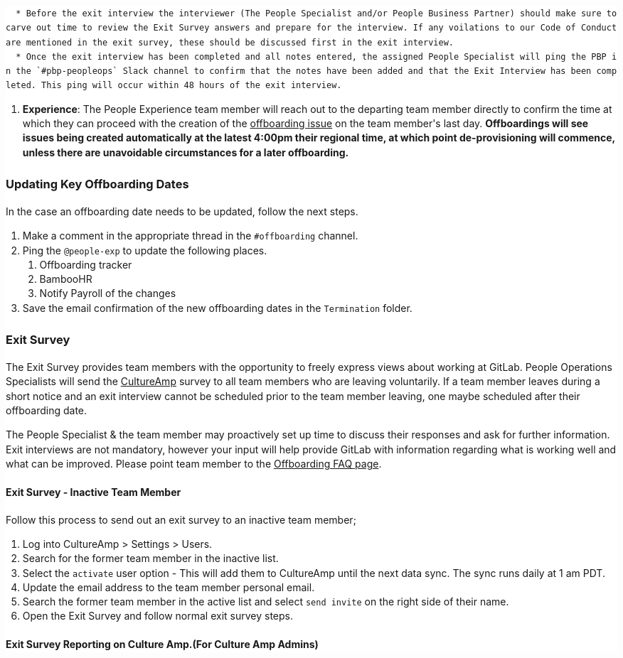       * Before the exit interview the interviewer (The People Specialist and/or People Business Partner) should make sure to carve out time to review the Exit Survey answers and prepare for the interview. If any voilations to our Code of Conduct are mentioned in the exit survey, these should be discussed first in the exit interview. 
      * Once the exit interview has been completed and all notes entered, the assigned People Specialist will ping the PBP in the `#pbp-peopleops` Slack channel to confirm that the notes have been added and that the Exit Interview has been completed. This ping will occur within 48 hours of the exit interview.
1. **Experience**: The People Experience team member will reach out to the departing team member directly to confirm the time at which they can proceed with the creation of the [offboarding issue](https://gitlab.com/gitlab-com/people-group/people-operations/employment-templates/-/blob/master/.gitlab/issue_templates/offboarding.md) on the team member's last day. **Offboardings will see issues being created automatically at the latest 4:00pm their regional time, at which point de-provisioning will commence, unless there are unavoidable circumstances for a later offboarding.**

### Updating Key Offboarding Dates
In the case an offboarding date needs to be updated, follow the next steps. 
1. Make a comment in the appropriate thread in the `#offboarding` channel. 
1. Ping the `@people-exp` to update the following places. 
   1. Offboarding tracker 
   1. BambooHR 
   1. Notify Payroll of the changes 
1. Save the email confirmation of the new offboarding dates in the `Termination` folder. 

### Exit Survey

The Exit Survey provides team members with the opportunity to freely express views about working at GitLab.
People Operations Specialists will send the [CultureAmp](https://www.cultureamp.com/) survey to all team members who are leaving voluntarily. If a team member leaves during a short notice and an exit interview cannot be scheduled prior to the team member leaving, one maybe scheduled after their offboarding date. 

The People Specialist & the team member may proactively set up time to discuss their responses and ask for further information. Exit interviews are not mandatory, however your input will help provide GitLab with information regarding what is working well and what can be improved. Please point team member to the [Offboarding FAQ page](/handbook/people-group/offboarding/faq.html).

#### Exit Survey - Inactive Team Member
Follow this process to send out an exit survey to an inactive team member;

1. Log into CultureAmp > Settings > Users.
1. Search for the former team member in the inactive list. 
1. Select the `activate` user option - This will add them to CultureAmp until the next data sync. The sync runs daily at 1 am PDT. 
1. Update the email address to the team member personal email. 
1. Search the former team member in the active list and select `send invite` on the right side of their name.
1. Open the Exit Survey and follow normal exit survey steps. 


#### Exit Survey Reporting on Culture Amp.(For Culture Amp Admins)
